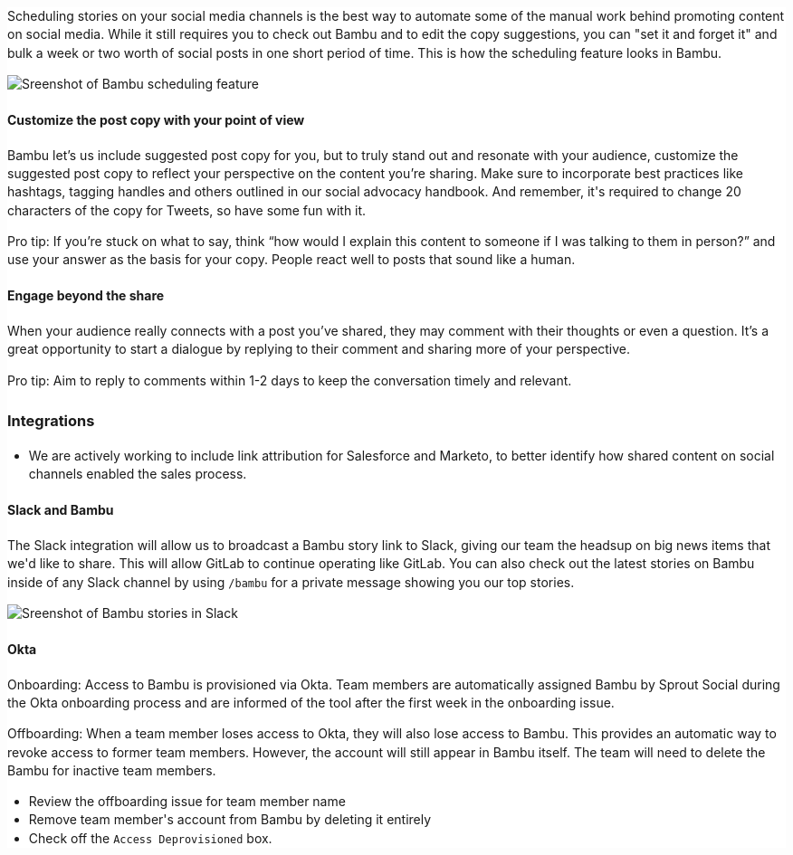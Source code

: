 Scheduling stories on your social media channels is the best way to automate some of the manual work behind promoting content on social media. While it still requires you to check out Bambu and to edit the copy suggestions, you can "set it and forget it" and bulk a week or two worth of social posts in one short period of time. This is how the scheduling feature looks in Bambu.

<img src="/images/handbook/marketing/integrated-marketing/social-marketing/bambu-scheduling-screenshot.png" alt="Sreenshot of Bambu scheduling feature">

#### Customize the post copy with your point of view

Bambu let’s us include suggested post copy for you, but to truly stand out and resonate with your audience, customize the suggested post copy to reflect your perspective on the content you’re sharing. Make sure to incorporate best practices like hashtags, tagging handles and others outlined in our social advocacy handbook. And remember, it's required to change 20 characters of the copy for Tweets, so have some fun with it.

Pro tip: If you’re stuck on what to say, think “how would I explain this content to someone if I was talking to them in person?” and use your answer as the basis for your copy. People react well to posts that sound like a human.

#### Engage beyond the share

When your audience really connects with a post you’ve shared, they may comment with their thoughts or even a question. It’s a great opportunity to start a dialogue by replying to their comment and sharing more of your perspective.

Pro tip: Aim to reply to comments within 1-2 days to keep the conversation timely and relevant.

### Integrations

- We are actively working to include link attribution for Salesforce and Marketo, to better identify how shared content on social channels enabled the sales process.

#### Slack and Bambu

The Slack integration will allow us to broadcast a Bambu story link to Slack, giving our team the headsup on big news items that we'd like to share. This will allow GitLab to continue operating like GitLab. You can also check out the latest stories on Bambu inside of any Slack channel by using `/bambu` for a private message showing you our top stories.

<img src="/images/handbook/marketing/integrated-marketing/social-marketing/bambu-slack-stories-screenshot.png" alt="Sreenshot of Bambu stories in Slack">

#### Okta

Onboarding: Access to Bambu is provisioned via Okta. Team members are automatically assigned Bambu by Sprout Social during the Okta onboarding process and are informed of the tool after the first week in the onboarding issue.

Offboarding: When a team member loses access to Okta, they will also lose access to Bambu. This provides an automatic way to revoke access to former team members. However, the account will still appear in Bambu itself. The team will need to delete the Bambu for inactive team members.

- Review the offboarding issue for team member name
- Remove team member's account from Bambu by deleting it entirely
- Check off the `Access Deprovisioned` box.

